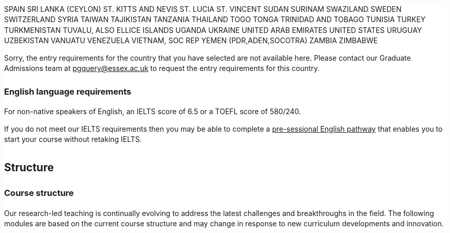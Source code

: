 SPAIN 
SRI LANKA (CEYLON) 
ST. KITTS AND NEVIS 
ST. LUCIA 
ST. VINCENT 
SUDAN 
SURINAM 
SWAZILAND 
SWEDEN 
SWITZERLAND 
SYRIA 
TAIWAN 
TAJIKISTAN 
TANZANIA 
THAILAND 
TOGO 
TONGA 
TRINIDAD AND TOBAGO 
TUNISIA 
TURKEY 
TURKMENISTAN 
TUVALU, ALSO ELLICE ISLANDS 
UGANDA 
UKRAINE 
UNITED ARAB EMIRATES 
UNITED STATES 
URUGUAY 
UZBEKISTAN 
VANUATU 
VENEZUELA 
VIETNAM, SOC REP 
YEMEN (PDR,ADEN,SOCOTRA) 
ZAMBIA 
ZIMBABWE

Sorry, the entry requirements for the country that you have selected are not available here. Please contact our Graduate Admissions team at [pgquery@essex.ac.uk](mailto:pgquery@essex.ac.uk) to request the entry requirements for this country.

### English language requirements

For non-native speakers of English, an IELTS score of 6.5 or a TOEFL score of 580/240.

If you do not meet our IELTS requirements then you may be able to complete a [pre-sessional English pathway](https://www.essex.ac.uk/international/pre-sessional/) that enables you to start your course without retaking IELTS.

## Structure

### Course structure

Our research-led teaching is continually evolving to address the latest challenges and breakthroughs in the field. The following modules are based on the current course structure and may change in response to new curriculum developments and innovation.
